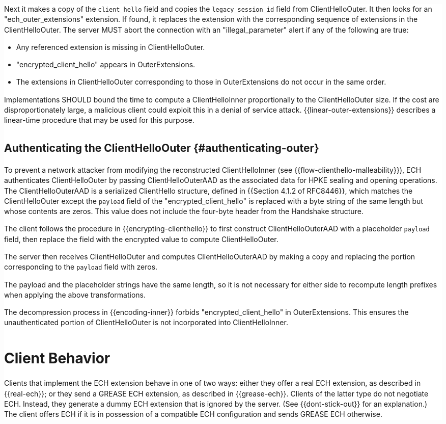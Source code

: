 Next it makes a copy of the `client_hello` field and copies the
`legacy_session_id` field from ClientHelloOuter. It then looks for an
"ech_outer_extensions" extension. If found, it replaces the extension with the
corresponding sequence of extensions in the ClientHelloOuter. The server MUST
abort the connection with an "illegal_parameter" alert if any of the following
are true:

* Any referenced extension is missing in ClientHelloOuter.

* "encrypted_client_hello" appears in OuterExtensions.

* The extensions in ClientHelloOuter corresponding to those in OuterExtensions
  do not occur in the same order.

Implementations SHOULD bound the time to compute a ClientHelloInner
proportionally to the ClientHelloOuter size. If the cost are disproportionately
large, a malicious client could exploit this in a denial of service attack.
{{linear-outer-extensions}} describes a linear-time procedure that may be used
for this purpose.

## Authenticating the ClientHelloOuter {#authenticating-outer}

To prevent a network attacker from modifying the reconstructed ClientHelloInner
(see {{flow-clienthello-malleability}}), ECH authenticates ClientHelloOuter by
passing ClientHelloOuterAAD as the associated data for HPKE sealing and opening
operations. The ClientHelloOuterAAD is a serialized ClientHello structure,
defined in {{Section 4.1.2 of RFC8446}}, which matches the ClientHelloOuter
except the `payload` field of the "encrypted_client_hello" is replaced with a
byte string of the same length but whose contents are zeros. This value does
not include the four-byte header from the Handshake structure.

The client follows the procedure in {{encrypting-clienthello}} to first
construct ClientHelloOuterAAD with a placeholder `payload` field, then replace
the field with the encrypted value to compute ClientHelloOuter.

The server then receives ClientHelloOuter and computes ClientHelloOuterAAD by
making a copy and replacing the portion corresponding to the `payload` field
with zeros.

The payload and the placeholder strings have the same length, so it is not
necessary for either side to recompute length prefixes when applying the above
transformations.

The decompression process in {{encoding-inner}} forbids
"encrypted_client_hello" in OuterExtensions. This ensures the unauthenticated
portion of ClientHelloOuter is not incorporated into ClientHelloInner.

# Client Behavior

Clients that implement the ECH extension behave in one of two ways: either they
offer a real ECH extension, as described in {{real-ech}}; or they send a GREASE
ECH extension, as described in {{grease-ech}}. Clients of the latter type do not
negotiate ECH. Instead, they generate a dummy ECH extension that is ignored by
the server. (See {{dont-stick-out}} for an explanation.) The client offers ECH
if it is in possession of a compatible ECH configuration and sends GREASE ECH
otherwise.
